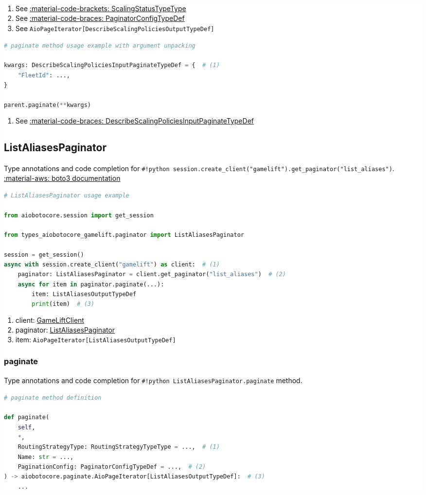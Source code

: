 1. See [:material-code-brackets: ScalingStatusTypeType](./literals.md#scalingstatustypetype)
2. See [:material-code-braces: PaginatorConfigTypeDef](./type_defs.md#paginatorconfigtypedef)
3. See `AioPageIterator[DescribeScalingPoliciesOutputTypeDef]`


```python
# paginate method usage example with argument unpacking

kwargs: DescribeScalingPoliciesInputPaginateTypeDef = {  # (1)
    "FleetId": ...,
}

parent.paginate(**kwargs)
```

1. See [:material-code-braces: DescribeScalingPoliciesInputPaginateTypeDef](./type_defs.md#describescalingpoliciesinputpaginatetypedef)
## ListAliasesPaginator

Type annotations and code completion for `#!python session.create_client("gamelift").get_paginator("list_aliases")`.
[:material-aws: boto3 documentation](https://boto3.amazonaws.com/v1/documentation/api/latest/reference/services/gamelift/paginator/ListAliases.html#GameLift.Paginator.ListAliases)

```python
# ListAliasesPaginator usage example

from aiobotocore.session import get_session

from types_aiobotocore_gamelift.paginator import ListAliasesPaginator

session = get_session()
async with session.create_client("gamelift") as client:  # (1)
    paginator: ListAliasesPaginator = client.get_paginator("list_aliases")  # (2)
    async for item in paginator.paginate(...):
        item: ListAliasesOutputTypeDef
        print(item)  # (3)
```

1. client: [GameLiftClient](./client.md)
2. paginator: [ListAliasesPaginator](./paginators.md#listaliasespaginator)
3. item: `AioPageIterator[ListAliasesOutputTypeDef]`


### paginate

Type annotations and code completion for `#!python ListAliasesPaginator.paginate` method.

```python
# paginate method definition

def paginate(
    self,
    *,
    RoutingStrategyType: RoutingStrategyTypeType = ...,  # (1)
    Name: str = ...,
    PaginationConfig: PaginatorConfigTypeDef = ...,  # (2)
) -> aiobotocore.paginate.AioPageIterator[ListAliasesOutputTypeDef]:  # (3)
    ...
```
